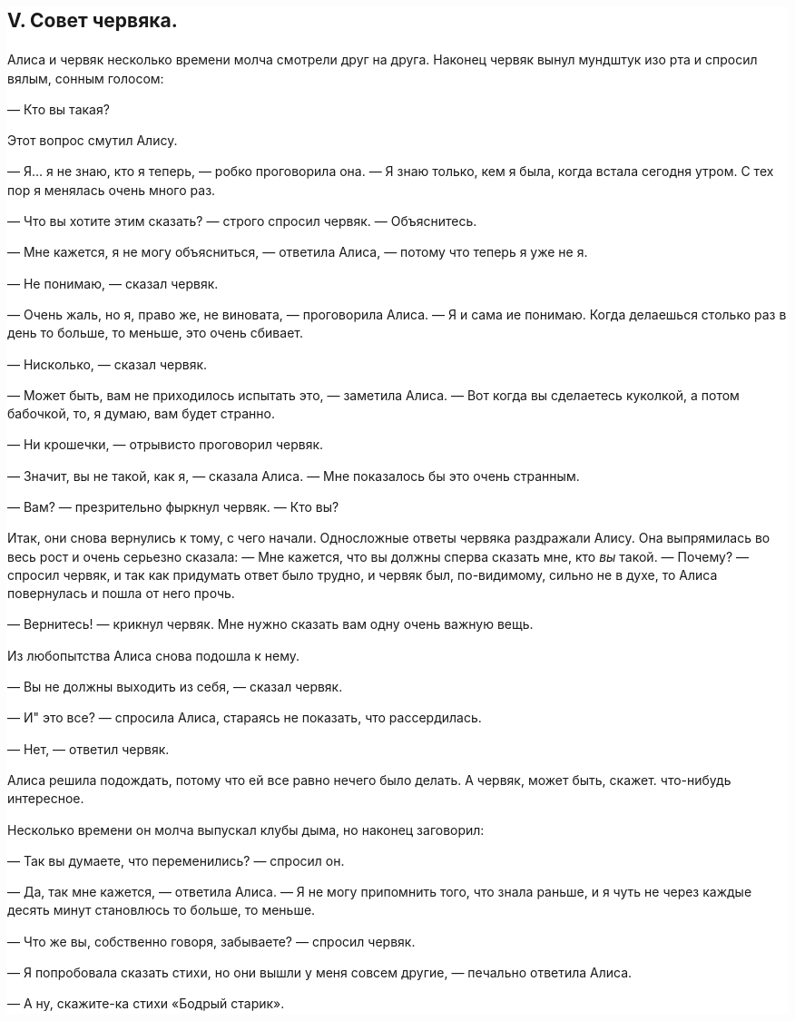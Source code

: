 ## V. Совет червяка.

Алиса и червяк несколько времени молча смотрели друг на друга. Наконец червяк вынул мундштук изо рта и спросил вялым, сонным голосом:

— Кто вы такая?

Этот вопрос смутил Алису.

— Я... я не знаю, кто я теперь, — робко проговорила она. — Я знаю только, кем я была, когда встала сегодня утром. С тех пор я менялась очень много раз.

— Что вы хотите этим сказать? — строго спросил червяк. — Объяснитесь.

— Мне кажется, я не могу объясниться, — ответила Алиса, — потому что теперь я уже не я.

— Не понимаю, — сказал червяк.

— Очень жаль, но я, право же, не виновата, — проговорила Алиса. — Я и сама ие понимаю. Когда делаешься столько раз в день то больше, то меньше, это очень сбивает.

— Нисколько, — сказал червяк.

— Может быть, вам не приходилось испытать это, — заметила Алиса. — Вот когда вы сделаетесь куколкой, а потом бабочкой, то, я думаю, вам будет странно.

— Ни крошечки, — отрывисто проговорил червяк.

— Значит, вы не такой, как я, — сказала Алиса. — Мне показалось бы это очень странным.

— Вам? — презрительно фыркнул червяк. — Кто вы?

Итак, они снова вернулись к тому, с чего начали. Односложные ответы червяка раздражали Алису. Она выпрямилась во весь рост и очень серьезно сказала: — Мне кажется, что вы должны сперва сказать мне, кто _вы_ такой. — Почему? — спросил червяк, и так как придумать ответ было трудно, и червяк был, по-видимому, сильно не в духе, то Алиса повернулась и пошла от него прочь.

— Вернитесь! — крикнул червяк. Мне нужно сказать вам одну очень важную вещь.

Из любопытства Алиса снова подошла к нему.

— Вы не должны выходить из себя, — сказал червяк.

— И" это все? — спросила Алиса, стараясь не показать, что рассердилась.

— Нет, — ответил червяк.

Алиса решила подождать, потому что ей все равно нечего было делать. А червяк, может быть, скажет. что-нибудь интересное.

Несколько времени он молча выпускал клубы дыма, но наконец заговорил:

— Так вы думаете, что переменились? — спросил он.

— Да, так мне кажется, — ответила Алиса. — Я не могу припомнить того, что знала раньше, и я чуть не через каждые десять минут становлюсь то больше, то меньше.

— Что же вы, собственно говоря, забываете? — спросил червяк.

— Я попробовала сказать стихи, но они вышли у меня совсем другие, — печально ответила Алиса.

— А ну, скажите-ка стихи «Бодрый старик».
